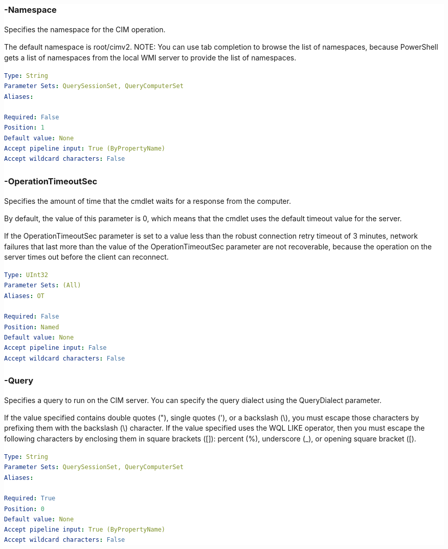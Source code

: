 ### -Namespace
Specifies the namespace for the CIM operation.

The default namespace is root/cimv2.
NOTE: You can use tab completion to browse the list of namespaces, because PowerShell gets a list of namespaces from the local WMI server to provide the list of namespaces.

```yaml
Type: String
Parameter Sets: QuerySessionSet, QueryComputerSet
Aliases:

Required: False
Position: 1
Default value: None
Accept pipeline input: True (ByPropertyName)
Accept wildcard characters: False
```

### -OperationTimeoutSec
Specifies the amount of time that the cmdlet waits for a response from the computer.

By default, the value of this parameter is 0, which means that the cmdlet uses the default timeout value for the server.

If the OperationTimeoutSec parameter is set to a value less than the robust connection retry timeout of 3 minutes, network failures that last more than the value of the OperationTimeoutSec parameter are not recoverable, because the operation on the server times out before the client can reconnect.

```yaml
Type: UInt32
Parameter Sets: (All)
Aliases: OT

Required: False
Position: Named
Default value: None
Accept pipeline input: False
Accept wildcard characters: False
```

### -Query
Specifies a query to run on the CIM server.
You can specify the query dialect using the QueryDialect parameter.

If the value specified contains double quotes ("), single quotes ('), or a backslash (\\), you must escape those characters by prefixing them with the backslash (\\) character.
If the value specified uses the WQL LIKE operator, then you must escape the following characters by enclosing them in square brackets (\[\]): percent (%), underscore (_), or opening square bracket (\[).

```yaml
Type: String
Parameter Sets: QuerySessionSet, QueryComputerSet
Aliases:

Required: True
Position: 0
Default value: None
Accept pipeline input: True (ByPropertyName)
Accept wildcard characters: False
```
